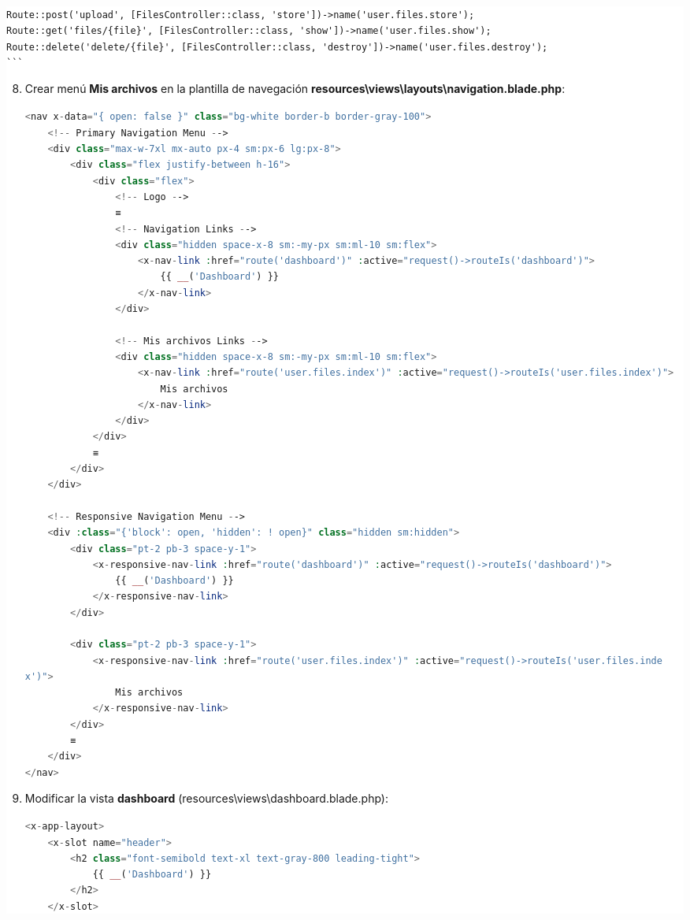     Route::post('upload', [FilesController::class, 'store'])->name('user.files.store');
    Route::get('files/{file}', [FilesController::class, 'show'])->name('user.files.show');
    Route::delete('delete/{file}', [FilesController::class, 'destroy'])->name('user.files.destroy');
    ```
8. Crear menú **Mis archivos** en la plantilla de navegación **resources\views\layouts\navigation.blade.php**:
    ```php
    <nav x-data="{ open: false }" class="bg-white border-b border-gray-100">
        <!-- Primary Navigation Menu -->
        <div class="max-w-7xl mx-auto px-4 sm:px-6 lg:px-8">
            <div class="flex justify-between h-16">
                <div class="flex">
                    <!-- Logo -->
                    ≡
                    <!-- Navigation Links -->
                    <div class="hidden space-x-8 sm:-my-px sm:ml-10 sm:flex">
                        <x-nav-link :href="route('dashboard')" :active="request()->routeIs('dashboard')">
                            {{ __('Dashboard') }}
                        </x-nav-link>
                    </div>

                    <!-- Mis archivos Links -->
                    <div class="hidden space-x-8 sm:-my-px sm:ml-10 sm:flex">
                        <x-nav-link :href="route('user.files.index')" :active="request()->routeIs('user.files.index')">
                            Mis archivos
                        </x-nav-link>
                    </div>
                </div>
                ≡
            </div>
        </div>

        <!-- Responsive Navigation Menu -->
        <div :class="{'block': open, 'hidden': ! open}" class="hidden sm:hidden">
            <div class="pt-2 pb-3 space-y-1">
                <x-responsive-nav-link :href="route('dashboard')" :active="request()->routeIs('dashboard')">
                    {{ __('Dashboard') }}
                </x-responsive-nav-link>
            </div>

            <div class="pt-2 pb-3 space-y-1">
                <x-responsive-nav-link :href="route('user.files.index')" :active="request()->routeIs('user.files.index')">
                    Mis archivos
                </x-responsive-nav-link>
            </div>
            ≡
        </div>
    </nav>
    ```
9.  Modificar la vista **dashboard** (resources\views\dashboard.blade.php):
    ```php
    <x-app-layout>
        <x-slot name="header">
            <h2 class="font-semibold text-xl text-gray-800 leading-tight">
                {{ __('Dashboard') }}
            </h2>
        </x-slot>
